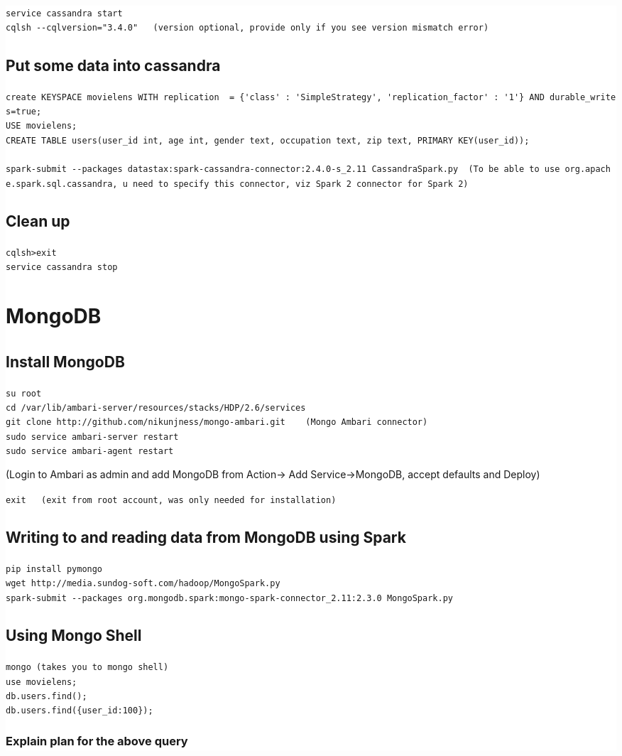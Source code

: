     service cassandra start  
    cqlsh --cqlversion="3.4.0"   (version optional, provide only if you see version mismatch error)  


## Put some data into cassandra

    create KEYSPACE movielens WITH replication  = {'class' : 'SimpleStrategy', 'replication_factor' : '1'} AND durable_writes=true;  
    USE movielens;  
    CREATE TABLE users(user_id int, age int, gender text, occupation text, zip text, PRIMARY KEY(user_id));  
    
    spark-submit --packages datastax:spark-cassandra-connector:2.4.0-s_2.11 CassandraSpark.py  (To be able to use org.apache.spark.sql.cassandra, u need to specify this connector, viz Spark 2 connector for Spark 2)       

## Clean up

    cqlsh>exit
    service cassandra stop

# MongoDB
## Install MongoDB

    su root  
    cd /var/lib/ambari-server/resources/stacks/HDP/2.6/services  
    git clone http://github.com/nikunjness/mongo-ambari.git    (Mongo Ambari connector)  
    sudo service ambari-server restart  
    sudo service ambari-agent restart  

(Login to Ambari as admin and add MongoDB from Action-> Add Service->MongoDB, accept defaults and Deploy)  

    exit   (exit from root account, was only needed for installation)  

## Writing to and reading data from MongoDB using Spark

    pip install pymongo  
    wget http://media.sundog-soft.com/hadoop/MongoSpark.py  
    spark-submit --packages org.mongodb.spark:mongo-spark-connector_2.11:2.3.0 MongoSpark.py  

## Using Mongo Shell

    mongo (takes you to mongo shell)  
    use movielens;  
    db.users.find();  
    db.users.find({user_id:100});  

### Explain plan for the above query

